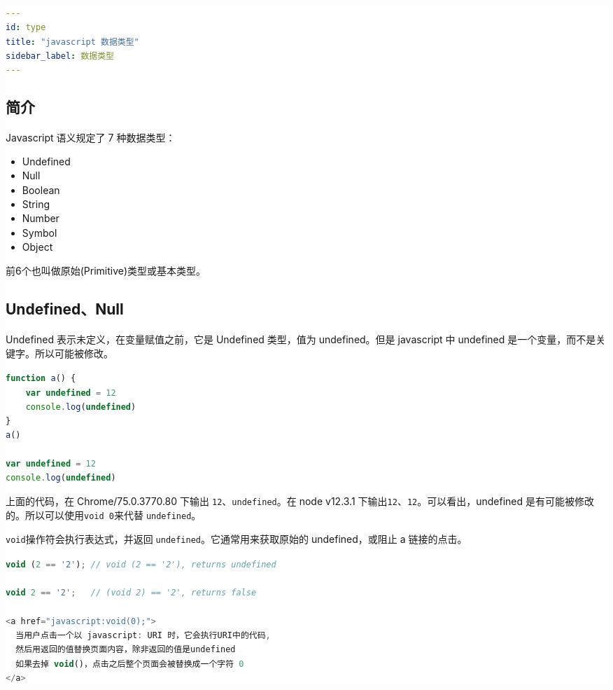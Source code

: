 ```yaml
---
id: type
title: "javascript 数据类型"
sidebar_label: 数据类型
---
```


## 简介

Javascript 语义规定了 7 种数据类型：

- Undefined
- Null
- Boolean
- String
- Number
- Symbol
- Object

前6个也叫做原始(Primitive)类型或基本类型。

## Undefined、Null

Undefined 表示未定义，在变量赋值之前，它是 Undefined 类型，值为 undefined。但是 javascript 中 undefined 是一个变量，而不是关键字。所以可能被修改。

```js
function a() {
    var undefined = 12
    console.log(undefined)  
}
a()

var undefined = 12
console.log(undefined) 
```

上面的代码，在 Chrome/75.0.3770.80 下输出 `12`、`undefined`。在 node v12.3.1 下输出`12`、`12`。可以看出，undefined 是有可能被修改的。所以可以使用`void 0`来代替 `undefined`。

`void`操作符会执行表达式，并返回 `undefined`。它通常用来获取原始的 undefined，或阻止 a 链接的点击。

```js
void (2 == '2'); // void (2 == '2'), returns undefined

void 2 == '2';   // (void 2) == '2', returns false

<a href="javascript:void(0);">
  当用户点击一个以 javascript: URI 时，它会执行URI中的代码,
  然后用返回的值替换页面内容，除非返回的值是undefined
  如果去掉 void()，点击之后整个页面会被替换成一个字符 0
</a>
```
